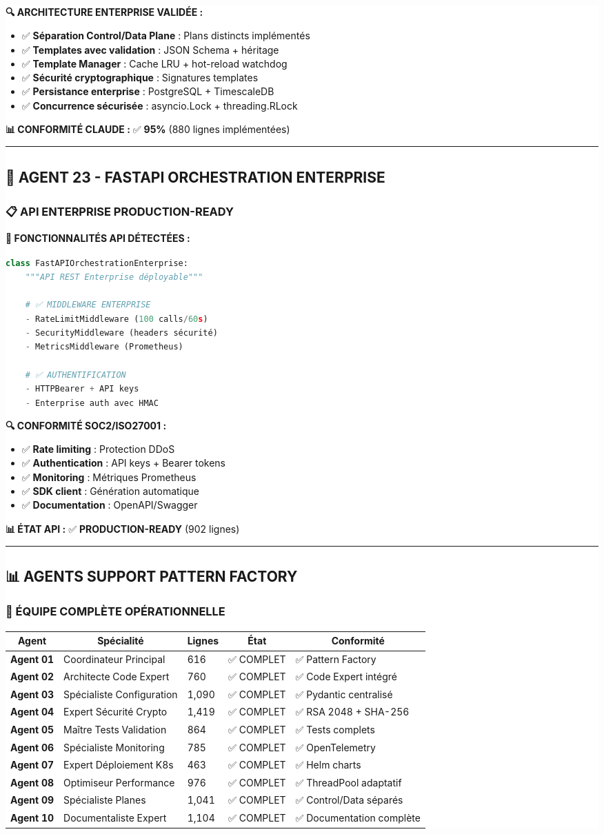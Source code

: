 **🔍 ARCHITECTURE ENTERPRISE VALIDÉE :**
- ✅ **Séparation Control/Data Plane** : Plans distincts implémentés
- ✅ **Templates avec validation** : JSON Schema + héritage
- ✅ **Template Manager** : Cache LRU + hot-reload watchdog
- ✅ **Sécurité cryptographique** : Signatures templates
- ✅ **Persistance enterprise** : PostgreSQL + TimescaleDB
- ✅ **Concurrence sécurisée** : asyncio.Lock + threading.RLock

**📊 CONFORMITÉ CLAUDE :** ✅ **95%** (880 lignes implémentées)

---

## 🚀 **AGENT 23 - FASTAPI ORCHESTRATION ENTERPRISE**

### **📋 API ENTERPRISE PRODUCTION-READY**

**🎯 FONCTIONNALITÉS API DÉTECTÉES :**
```python
class FastAPIOrchestrationEnterprise:
    """API REST Enterprise déployable"""
    
    # ✅ MIDDLEWARE ENTERPRISE
    - RateLimitMiddleware (100 calls/60s)
    - SecurityMiddleware (headers sécurité)
    - MetricsMiddleware (Prometheus)
    
    # ✅ AUTHENTIFICATION
    - HTTPBearer + API keys
    - Enterprise auth avec HMAC
```

**🔍 CONFORMITÉ SOC2/ISO27001 :**
- ✅ **Rate limiting** : Protection DDoS
- ✅ **Authentication** : API keys + Bearer tokens
- ✅ **Monitoring** : Métriques Prometheus
- ✅ **SDK client** : Génération automatique
- ✅ **Documentation** : OpenAPI/Swagger

**📊 ÉTAT API :** ✅ **PRODUCTION-READY** (902 lignes)

---

## 📊 **AGENTS SUPPORT PATTERN FACTORY**

### **🎯 ÉQUIPE COMPLÈTE OPÉRATIONNELLE**

| **Agent** | **Spécialité** | **Lignes** | **État** | **Conformité** |
|-----------|----------------|------------|----------|----------------|
| **Agent 01** | Coordinateur Principal | 616 | ✅ COMPLET | ✅ Pattern Factory |
| **Agent 02** | Architecte Code Expert | 760 | ✅ COMPLET | ✅ Code Expert intégré |
| **Agent 03** | Spécialiste Configuration | 1,090 | ✅ COMPLET | ✅ Pydantic centralisé |
| **Agent 04** | Expert Sécurité Crypto | 1,419 | ✅ COMPLET | ✅ RSA 2048 + SHA-256 |
| **Agent 05** | Maître Tests Validation | 864 | ✅ COMPLET | ✅ Tests complets |
| **Agent 06** | Spécialiste Monitoring | 785 | ✅ COMPLET | ✅ OpenTelemetry |
| **Agent 07** | Expert Déploiement K8s | 463 | ✅ COMPLET | ✅ Helm charts |
| **Agent 08** | Optimiseur Performance | 976 | ✅ COMPLET | ✅ ThreadPool adaptatif |
| **Agent 09** | Spécialiste Planes | 1,041 | ✅ COMPLET | ✅ Control/Data séparés |
| **Agent 10** | Documentaliste Expert | 1,104 | ✅ COMPLET | ✅ Documentation complète |